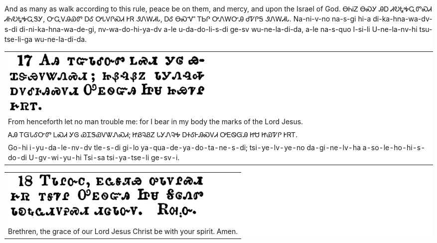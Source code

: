 <tr class="even">
<td>And as many as walk according to this rule, peace be on them, and mercy, and upon the Israel of God.</td>
</tr>
<tr class="odd">
<td>ᎾᏂᎥᏃ ᎾᏍᎩ ᎯᎠ ᏗᎧᎿᎭᏩᏛᏍᏗ ᏗᏂᎧᎿᎭᏩᏕᎩ, ᏅᏩᏙᎯᏯᏛ ᎠᎴ ᎤᏓᏙᎵᏍᏗ ᎨᏒ ᏭᏁᎳᏗᏓ, ᎠᎴ ᎾᏍᏉ ᎢᏏᎵ ᎤᏁᎳᏅᎯ ᏧᏤᎵᎦ ᏭᏁᎳᏗᏓ.</td>
</tr>
<tr class="even">
<td>Na-ni-v-no na-s-gi hi-a di-ka-hna-wa-dv-s-di di-ni-ka-hna-wa-de-gi, nv-wa-do-hi-ya-dv a-le u-da-do-li-s-di ge-sv wu-ne-la-di-da, a-le na-s-quo I-si-li U-ne-la-nv-hi tsu-tse-li-ga wu-ne-la-di-da.</td>
</tr>
</tbody>
</table>

<table>
<tbody>
<tr class="odd">
<td><a href="090617.png"><img src="090617.png" width="400" /></a></td>
</tr>
<tr class="even">
<td>From henceforth let no man trouble me: for I bear in my body the marks of the Lord Jesus.</td>
</tr>
<tr class="odd">
<td>ᎪᎯ ᎢᏳᏓᎴᏅᏛ ᏞᏍᏗ ᎩᎶ ᏯᏆᏕᏯᏙᏔᏁᏍᏗ; ᏥᏰᎸᏰᏃ ᏓᎩᏁᎸᎭ ᎠᏐᎴᎰᎯᏍᏙᏗ ᎤᎬᏫᏳᎯ ᏥᏌ ᏥᏯᏤᎵ ᎨᏒᎢ.</td>
</tr>
<tr class="even">
<td>Go-hi i-yu-da-le-nv-dv tle-s-di gi-lo ya-qua-de-ya-do-ta-ne-s-di; tsi-ye-lv-ye-no da-gi-ne-lv-ha a-so-le-ho-hi-s-do-di U-gv-wi-yu-hi Tsi-sa tsi-ya-tse-li ge-sv-i.</td>
</tr>
</tbody>
</table>

<table>
<tbody>
<tr class="odd">
<td><a href="090618.png"><img src="090618.png" width="400" /></a></td>
</tr>
<tr class="even">
<td>Brethren, the grace of our Lord Jesus Christ be with your spirit. Amen.</td>
